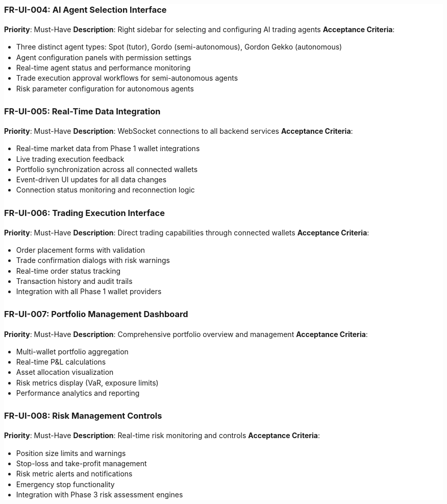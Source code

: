 ### FR-UI-004: AI Agent Selection Interface
**Priority**: Must-Have
**Description**: Right sidebar for selecting and configuring AI trading agents
**Acceptance Criteria**:
- Three distinct agent types: Spot (tutor), Gordo (semi-autonomous), Gordon Gekko (autonomous)
- Agent configuration panels with permission settings
- Real-time agent status and performance monitoring
- Trade execution approval workflows for semi-autonomous agents
- Risk parameter configuration for autonomous agents

### FR-UI-005: Real-Time Data Integration
**Priority**: Must-Have
**Description**: WebSocket connections to all backend services
**Acceptance Criteria**:
- Real-time market data from Phase 1 wallet integrations
- Live trading execution feedback
- Portfolio synchronization across all connected wallets
- Event-driven UI updates for all data changes
- Connection status monitoring and reconnection logic

### FR-UI-006: Trading Execution Interface
**Priority**: Must-Have
**Description**: Direct trading capabilities through connected wallets
**Acceptance Criteria**:
- Order placement forms with validation
- Trade confirmation dialogs with risk warnings
- Real-time order status tracking
- Transaction history and audit trails
- Integration with all Phase 1 wallet providers

### FR-UI-007: Portfolio Management Dashboard
**Priority**: Must-Have
**Description**: Comprehensive portfolio overview and management
**Acceptance Criteria**:
- Multi-wallet portfolio aggregation
- Real-time P&L calculations
- Asset allocation visualization
- Risk metrics display (VaR, exposure limits)
- Performance analytics and reporting

### FR-UI-008: Risk Management Controls
**Priority**: Must-Have
**Description**: Real-time risk monitoring and controls
**Acceptance Criteria**:
- Position size limits and warnings
- Stop-loss and take-profit management
- Risk metric alerts and notifications
- Emergency stop functionality
- Integration with Phase 3 risk assessment engines
